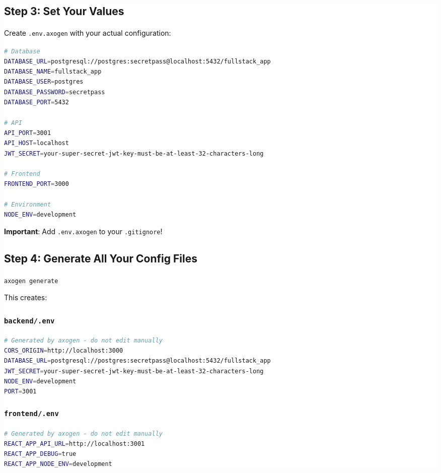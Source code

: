 ## Step 3: Set Your Values

Create `.env.axogen` with your actual configuration:

```bash
# Database
DATABASE_URL=postgresql://postgres:secretpass@localhost:5432/fullstack_app
DATABASE_NAME=fullstack_app
DATABASE_USER=postgres
DATABASE_PASSWORD=secretpass
DATABASE_PORT=5432

# API
API_PORT=3001
API_HOST=localhost
JWT_SECRET=your-super-secret-jwt-key-must-be-at-least-32-characters-long

# Frontend
FRONTEND_PORT=3000

# Environment
NODE_ENV=development
```

**Important**: Add `.env.axogen` to your `.gitignore`!

## Step 4: Generate All Your Config Files

```bash
axogen generate
```

This creates:

### `backend/.env`

```bash
# Generated by axogen - do not edit manually
CORS_ORIGIN=http://localhost:3000
DATABASE_URL=postgresql://postgres:secretpass@localhost:5432/fullstack_app
JWT_SECRET=your-super-secret-jwt-key-must-be-at-least-32-characters-long
NODE_ENV=development
PORT=3001
```

### `frontend/.env`

```bash
# Generated by axogen - do not edit manually
REACT_APP_API_URL=http://localhost:3001
REACT_APP_DEBUG=true
REACT_APP_NODE_ENV=development
```
